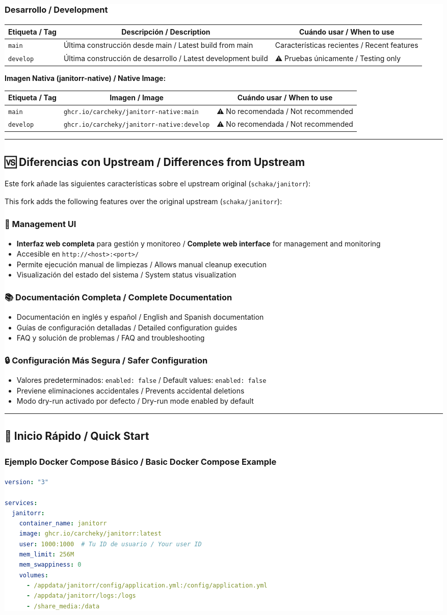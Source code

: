 ### Desarrollo / Development

| Etiqueta / Tag | Descripción / Description | Cuándo usar / When to use |
|----------------|---------------------------|---------------------------|
| `main` | Última construcción desde main / Latest build from main | Características recientes / Recent features |
| `develop` | Última construcción de desarrollo / Latest development build | ⚠️ Pruebas únicamente / Testing only |

**Imagen Nativa (janitorr-native) / Native Image:**

| Etiqueta / Tag | Imagen / Image | Cuándo usar / When to use |
|----------------|----------------|---------------------------|
| `main` | `ghcr.io/carcheky/janitorr-native:main` | ⚠️ No recomendada / Not recommended |
| `develop` | `ghcr.io/carcheky/janitorr-native:develop` | ⚠️ No recomendada / Not recommended |

---

## 🆚 Diferencias con Upstream / Differences from Upstream

Este fork añade las siguientes características sobre el upstream original (`schaka/janitorr`):

This fork adds the following features over the original upstream (`schaka/janitorr`):

### 🎨 Management UI

- **Interfaz web completa** para gestión y monitoreo / **Complete web interface** for management and monitoring
- Accesible en `http://<host>:<port>/`
- Permite ejecución manual de limpiezas / Allows manual cleanup execution
- Visualización del estado del sistema / System status visualization

### 📚 Documentación Completa / Complete Documentation

- Documentación en inglés y español / English and Spanish documentation
- Guías de configuración detalladas / Detailed configuration guides
- FAQ y solución de problemas / FAQ and troubleshooting

### 🔒 Configuración Más Segura / Safer Configuration

- Valores predeterminados: `enabled: false` / Default values: `enabled: false`
- Previene eliminaciones accidentales / Prevents accidental deletions
- Modo dry-run activado por defecto / Dry-run mode enabled by default

---

## 🚀 Inicio Rápido / Quick Start

### Ejemplo Docker Compose Básico / Basic Docker Compose Example

```yaml
version: "3"

services:
  janitorr:
    container_name: janitorr
    image: ghcr.io/carcheky/janitorr:latest
    user: 1000:1000  # Tu ID de usuario / Your user ID
    mem_limit: 256M
    mem_swappiness: 0
    volumes:
      - /appdata/janitorr/config/application.yml:/config/application.yml
      - /appdata/janitorr/logs:/logs
      - /share_media:/data
```